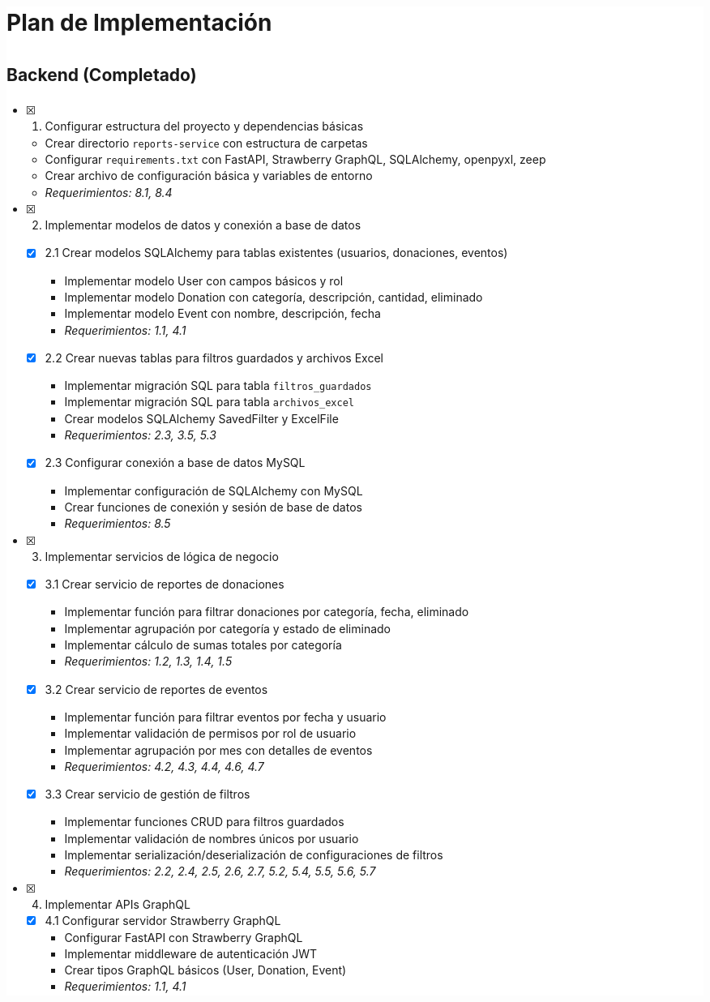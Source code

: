 # Plan de Implementación

## Backend (Completado)
- [x] 1. Configurar estructura del proyecto y dependencias básicas
  - Crear directorio `reports-service` con estructura de carpetas
  - Configurar `requirements.txt` con FastAPI, Strawberry GraphQL, SQLAlchemy, openpyxl, zeep
  - Crear archivo de configuración básica y variables de entorno
  - _Requerimientos: 8.1, 8.4_

- [x] 2. Implementar modelos de datos y conexión a base de datos
  - [x] 2.1 Crear modelos SQLAlchemy para tablas existentes (usuarios, donaciones, eventos)
    - Implementar modelo User con campos básicos y rol
    - Implementar modelo Donation con categoría, descripción, cantidad, eliminado
    - Implementar modelo Event con nombre, descripción, fecha
    - _Requerimientos: 1.1, 4.1_

  - [x] 2.2 Crear nuevas tablas para filtros guardados y archivos Excel
    - Implementar migración SQL para tabla `filtros_guardados`
    - Implementar migración SQL para tabla `archivos_excel`
    - Crear modelos SQLAlchemy SavedFilter y ExcelFile
    - _Requerimientos: 2.3, 3.5, 5.3_

  - [x] 2.3 Configurar conexión a base de datos MySQL
    - Implementar configuración de SQLAlchemy con MySQL
    - Crear funciones de conexión y sesión de base de datos
    - _Requerimientos: 8.5_

- [x] 3. Implementar servicios de lógica de negocio
  - [x] 3.1 Crear servicio de reportes de donaciones
    - Implementar función para filtrar donaciones por categoría, fecha, eliminado
    - Implementar agrupación por categoría y estado de eliminado
    - Implementar cálculo de sumas totales por categoría
    - _Requerimientos: 1.2, 1.3, 1.4, 1.5_

  - [x] 3.2 Crear servicio de reportes de eventos
    - Implementar función para filtrar eventos por fecha y usuario
    - Implementar validación de permisos por rol de usuario
    - Implementar agrupación por mes con detalles de eventos
    - _Requerimientos: 4.2, 4.3, 4.4, 4.6, 4.7_

  - [x] 3.3 Crear servicio de gestión de filtros
    - Implementar funciones CRUD para filtros guardados
    - Implementar validación de nombres únicos por usuario
    - Implementar serialización/deserialización de configuraciones de filtros
    - _Requerimientos: 2.2, 2.4, 2.5, 2.6, 2.7, 5.2, 5.4, 5.5, 5.6, 5.7_

- [x] 4. Implementar APIs GraphQL
  - [x] 4.1 Configurar servidor Strawberry GraphQL
    - Configurar FastAPI con Strawberry GraphQL
    - Implementar middleware de autenticación JWT
    - Crear tipos GraphQL básicos (User, Donation, Event)
    - _Requerimientos: 1.1, 4.1_
